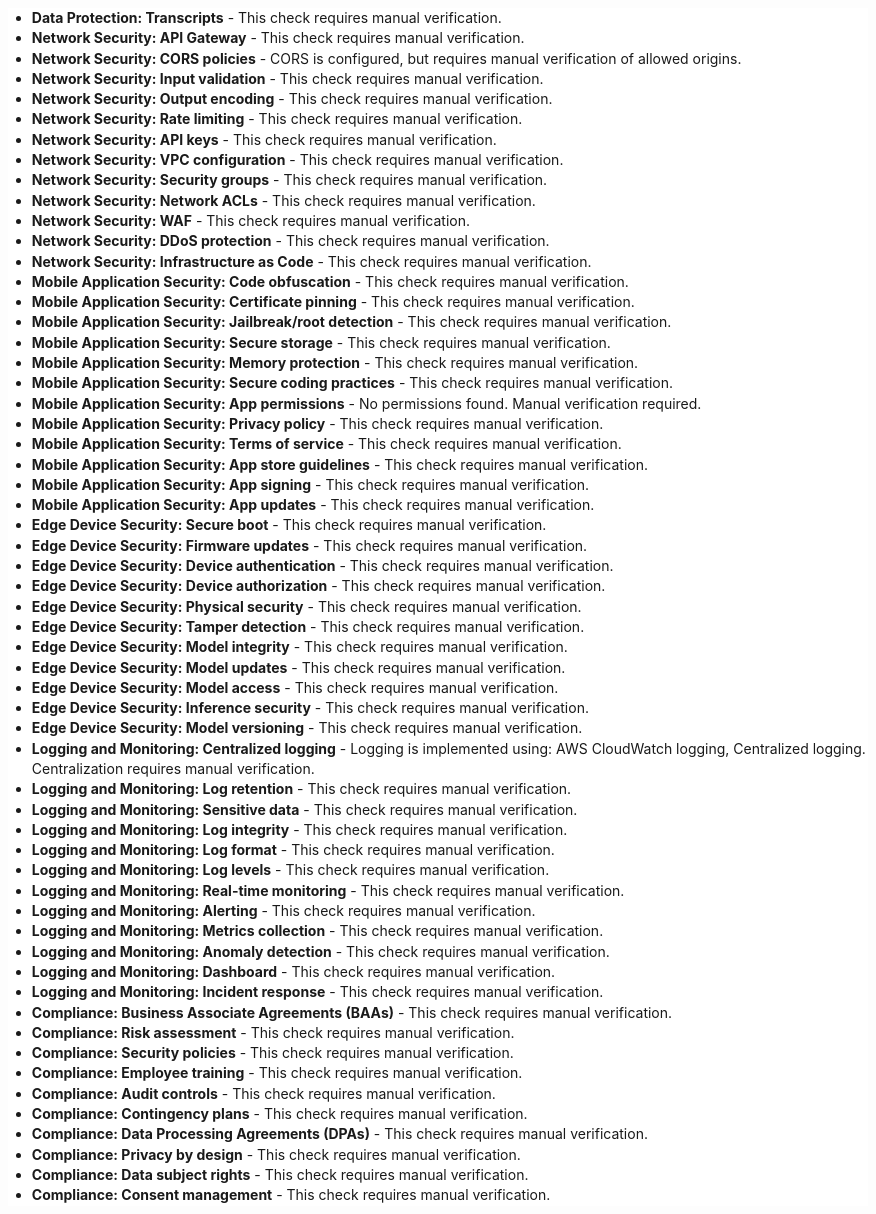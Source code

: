 - **Data Protection: Transcripts** - This check requires manual verification.
- **Network Security: API Gateway** - This check requires manual verification.
- **Network Security: CORS policies** - CORS is configured, but requires manual verification of allowed origins.
- **Network Security: Input validation** - This check requires manual verification.
- **Network Security: Output encoding** - This check requires manual verification.
- **Network Security: Rate limiting** - This check requires manual verification.
- **Network Security: API keys** - This check requires manual verification.
- **Network Security: VPC configuration** - This check requires manual verification.
- **Network Security: Security groups** - This check requires manual verification.
- **Network Security: Network ACLs** - This check requires manual verification.
- **Network Security: WAF** - This check requires manual verification.
- **Network Security: DDoS protection** - This check requires manual verification.
- **Network Security: Infrastructure as Code** - This check requires manual verification.
- **Mobile Application Security: Code obfuscation** - This check requires manual verification.
- **Mobile Application Security: Certificate pinning** - This check requires manual verification.
- **Mobile Application Security: Jailbreak/root detection** - This check requires manual verification.
- **Mobile Application Security: Secure storage** - This check requires manual verification.
- **Mobile Application Security: Memory protection** - This check requires manual verification.
- **Mobile Application Security: Secure coding practices** - This check requires manual verification.
- **Mobile Application Security: App permissions** - No permissions found. Manual verification required.
- **Mobile Application Security: Privacy policy** - This check requires manual verification.
- **Mobile Application Security: Terms of service** - This check requires manual verification.
- **Mobile Application Security: App store guidelines** - This check requires manual verification.
- **Mobile Application Security: App signing** - This check requires manual verification.
- **Mobile Application Security: App updates** - This check requires manual verification.
- **Edge Device Security: Secure boot** - This check requires manual verification.
- **Edge Device Security: Firmware updates** - This check requires manual verification.
- **Edge Device Security: Device authentication** - This check requires manual verification.
- **Edge Device Security: Device authorization** - This check requires manual verification.
- **Edge Device Security: Physical security** - This check requires manual verification.
- **Edge Device Security: Tamper detection** - This check requires manual verification.
- **Edge Device Security: Model integrity** - This check requires manual verification.
- **Edge Device Security: Model updates** - This check requires manual verification.
- **Edge Device Security: Model access** - This check requires manual verification.
- **Edge Device Security: Inference security** - This check requires manual verification.
- **Edge Device Security: Model versioning** - This check requires manual verification.
- **Logging and Monitoring: Centralized logging** - Logging is implemented using: AWS CloudWatch logging, Centralized logging. Centralization requires manual verification.
- **Logging and Monitoring: Log retention** - This check requires manual verification.
- **Logging and Monitoring: Sensitive data** - This check requires manual verification.
- **Logging and Monitoring: Log integrity** - This check requires manual verification.
- **Logging and Monitoring: Log format** - This check requires manual verification.
- **Logging and Monitoring: Log levels** - This check requires manual verification.
- **Logging and Monitoring: Real-time monitoring** - This check requires manual verification.
- **Logging and Monitoring: Alerting** - This check requires manual verification.
- **Logging and Monitoring: Metrics collection** - This check requires manual verification.
- **Logging and Monitoring: Anomaly detection** - This check requires manual verification.
- **Logging and Monitoring: Dashboard** - This check requires manual verification.
- **Logging and Monitoring: Incident response** - This check requires manual verification.
- **Compliance: Business Associate Agreements (BAAs)** - This check requires manual verification.
- **Compliance: Risk assessment** - This check requires manual verification.
- **Compliance: Security policies** - This check requires manual verification.
- **Compliance: Employee training** - This check requires manual verification.
- **Compliance: Audit controls** - This check requires manual verification.
- **Compliance: Contingency plans** - This check requires manual verification.
- **Compliance: Data Processing Agreements (DPAs)** - This check requires manual verification.
- **Compliance: Privacy by design** - This check requires manual verification.
- **Compliance: Data subject rights** - This check requires manual verification.
- **Compliance: Consent management** - This check requires manual verification.